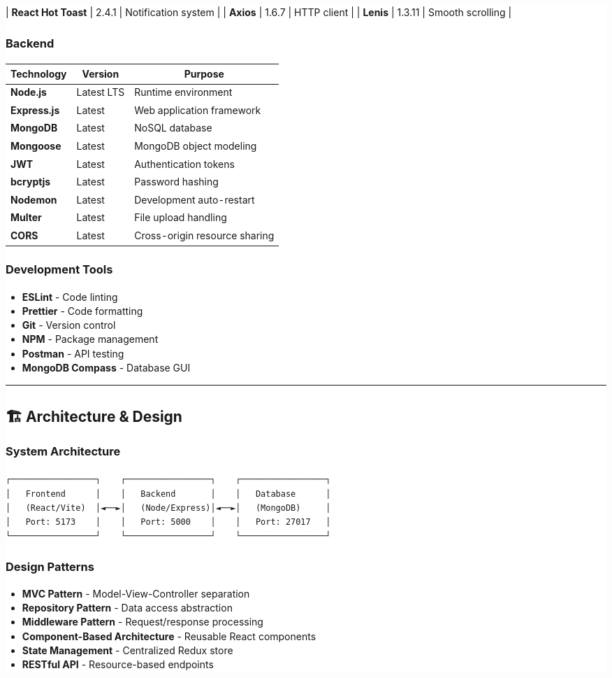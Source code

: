 | **React Hot Toast** | 2.4.1 | Notification system |
| **Axios** | 1.6.7 | HTTP client |
| **Lenis** | 1.3.11 | Smooth scrolling |

### Backend
| Technology | Version | Purpose |
|------------|---------|---------|
| **Node.js** | Latest LTS | Runtime environment |
| **Express.js** | Latest | Web application framework |
| **MongoDB** | Latest | NoSQL database |
| **Mongoose** | Latest | MongoDB object modeling |
| **JWT** | Latest | Authentication tokens |
| **bcryptjs** | Latest | Password hashing |
| **Nodemon** | Latest | Development auto-restart |
| **Multer** | Latest | File upload handling |
| **CORS** | Latest | Cross-origin resource sharing |

### Development Tools
- **ESLint** - Code linting
- **Prettier** - Code formatting
- **Git** - Version control
- **NPM** - Package management
- **Postman** - API testing
- **MongoDB Compass** - Database GUI

---

## 🏗️ Architecture & Design

### System Architecture
```
┌─────────────────┐    ┌─────────────────┐    ┌─────────────────┐
│   Frontend      │    │   Backend       │    │   Database      │
│   (React/Vite)  │◄──►│   (Node/Express)│◄──►│   (MongoDB)     │
│   Port: 5173    │    │   Port: 5000    │    │   Port: 27017   │
└─────────────────┘    └─────────────────┘    └─────────────────┘
```

### Design Patterns
- **MVC Pattern** - Model-View-Controller separation
- **Repository Pattern** - Data access abstraction
- **Middleware Pattern** - Request/response processing
- **Component-Based Architecture** - Reusable React components
- **State Management** - Centralized Redux store
- **RESTful API** - Resource-based endpoints
